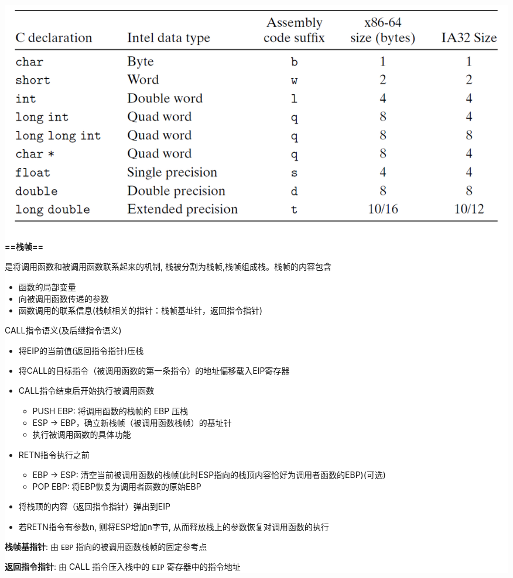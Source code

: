 ![image-20230610173247663](./assets/image-20230610173247663.png)



**==栈帧==**

是将调用函数和被调用函数联系起来的机制, 栈被分割为栈帧,栈帧组成栈。栈帧的内容包含

- 函数的局部变量
- 向被调用函数传递的参数
- 函数调用的联系信息(栈帧相关的指针：栈帧基址针，返回指令指针)



CALL指令语义(及后继指令语义)

- 将EIP的当前值(返回指令指针)压栈

- 将CALL的目标指令（被调用函数的第一条指令）的地址偏移载入EIP寄存器

- CALL指令结束后开始执行被调用函数
  - PUSH EBP: 将调用函数的栈帧的 EBP 压栈
  - ESP -> EBP，确立新栈帧（被调用函数栈帧）的基址针
  - 执行被调用函数的具体功能

- RETN指令执行之前
  - EBP -> ESP: 清空当前被调用函数的栈帧(此时ESP指向的栈顶内容恰好为调用者函数的EBP)(可选)
  - POP EBP: 将EBP恢复为调用者函数的原始EBP

- 将栈顶的内容（返回指令指针）弹出到EIP

- 若RETN指令有参数n, 则将ESP增加n字节, 从而释放栈上的参数恢复对调用函数的执行

**栈帧基指针**: 由 `EBP` 指向的被调用函数栈帧的固定参考点

**返回指令指针**: 由 CALL 指令压入栈中的 `EIP` 寄存器中的指令地址

